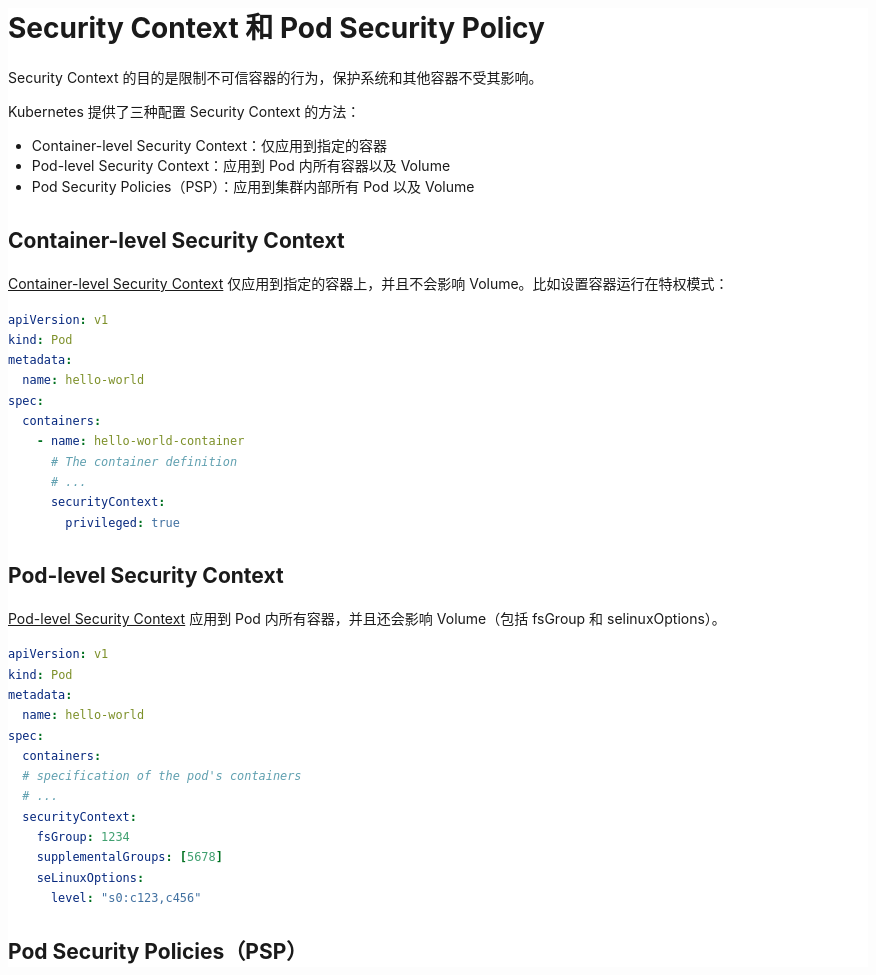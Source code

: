 # Security Context 和 Pod Security Policy

Security Context 的目的是限制不可信容器的行为，保护系统和其他容器不受其影响。

Kubernetes 提供了三种配置 Security Context 的方法：

- Container-level Security Context：仅应用到指定的容器
- Pod-level Security Context：应用到 Pod 内所有容器以及 Volume
- Pod Security Policies（PSP）：应用到集群内部所有 Pod 以及 Volume

## Container-level Security Context

[Container-level Security Context](https://kubernetes.io/docs/api-reference/v1.15/#securitycontext-v1-core) 仅应用到指定的容器上，并且不会影响 Volume。比如设置容器运行在特权模式：

```yaml
apiVersion: v1
kind: Pod
metadata:
  name: hello-world
spec:
  containers:
    - name: hello-world-container
      # The container definition
      # ...
      securityContext:
        privileged: true
```

## Pod-level Security Context

[Pod-level Security Context](https://kubernetes.io/docs/api-reference/v1.15/#podsecuritycontext-v1-core) 应用到 Pod 内所有容器，并且还会影响 Volume（包括 fsGroup 和 selinuxOptions）。

```yaml
apiVersion: v1
kind: Pod
metadata:
  name: hello-world
spec:
  containers:
  # specification of the pod's containers
  # ...
  securityContext:
    fsGroup: 1234
    supplementalGroups: [5678]
    seLinuxOptions:
      level: "s0:c123,c456"
```

## Pod Security Policies（PSP）
